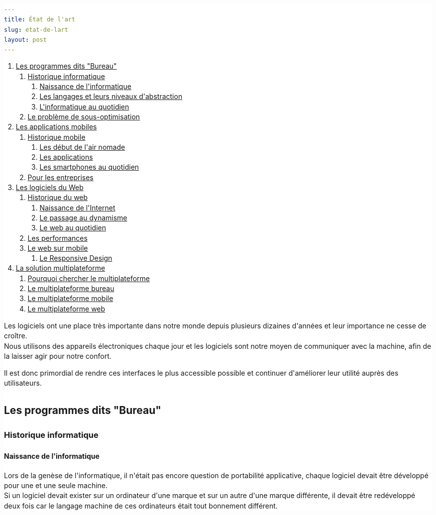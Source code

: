 ```yaml
---
title: État de l'art
slug: etat-de-lart
layout: post
---
```


1. [Les programmes dits "Bureau"](#les-programmes-dits-bureau)
   1. [Historique informatique](#historique-informatique)
      1. [Naissance de l'informatique](#naissance-de-linformatique)
      1. [Les langages et leurs niveaux d'abstraction](#les-langages-et-leurs-niveaux-dabstraction)
      1. [L'informatique au quotidien](#linformatique-au-quotidien)
   1. [Le problème de sous-optimisation](#le-problème-de-sous-optimisation)
1. [Les applications mobiles](#les-applications-mobiles)
   1. [Historique mobile](#historique-mobile)
      1. [Les début de l'air nomade](#les-début-de-lair-nomade)
      1. [Les applications](#les-applications)
      1. [Les smartphones au quotidien](#les-smartphones-au-quotidien)
   1. [Pour les entreprises](#pour-les-entreprises)
1. [Les logiciels du Web](#les-logiciels-du-web)
   1. [Historique du web](#historique-du-web)
      1. [Naissance de l'Internet](#naissance-de-linternet)
      1. [Le passage au dynamisme](#le-passage-au-dynamisme)
      1. [Le web au quotidien](#le-web-au-quotidien)
   1. [Les performances](#les-performances)
   1. [Le web sur mobile](#le-web-sur-mobile)
      1. [Le Responsive Design](#le-responsive-design)
1. [La solution multiplateforme](#la-solution-multiplateforme)
   1. [Pourquoi chercher le multiplateforme](#pourquoi-chercher-le-multiplateforme)
   1. [Le multiplateforme bureau](#le-multiplateforme-bureau)
   1. [Le multiplateforme mobile](#le-multiplateforme-mobile)
   1. [Le multiplateforme web](#le-multiplateforme-web)

Les logiciels ont une place très importante dans notre monde depuis plusieurs dizaines d'années et leur importance ne cesse de croître.\
Nous utilisons des appareils électroniques chaque jour et les logiciels sont notre moyen de communiquer avec la machine, afin de la laisser agir pour notre confort.

Il est donc primordial de rendre ces interfaces le plus accessible possible et continuer d'améliorer leur utilité auprès des utilisateurs.

## Les programmes dits "Bureau"

### Historique informatique

#### Naissance de l'informatique

Lors de la genèse de l'informatique, il n'était pas encore question de portabilité applicative, chaque logiciel devait être développé pour une et une seule machine.\
Si un logiciel devait exister sur un ordinateur d'une marque et sur un autre d'une marque différente, il devait être redéveloppé deux fois car le langage machine de ces ordinateurs était tout bonnement différent.
